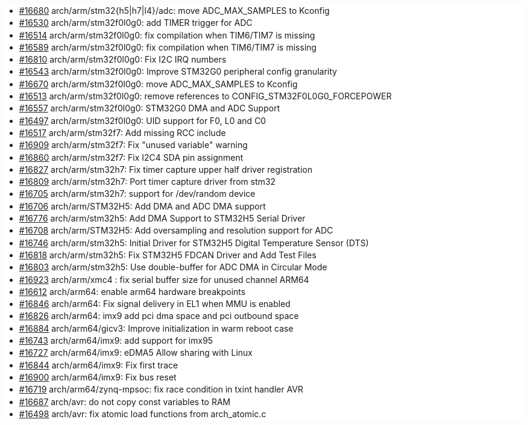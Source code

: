 * [#16680](https://github.com/apache/nuttx/pull/16680) arch/arm/stm32{h5|h7|l4}/adc: move ADC_MAX_SAMPLES to Kconfig
* [#16530](https://github.com/apache/nuttx/pull/16530) arch/arm/stm32f0l0g0: add TIMER trigger for ADC
* [#16514](https://github.com/apache/nuttx/pull/16514) arch/arm/stm32f0l0g0: fix compilation when TIM6/TIM7 is missing
* [#16589](https://github.com/apache/nuttx/pull/16589) arch/arm/stm32f0l0g0: fix compilation when TIM6/TIM7 is missing
* [#16810](https://github.com/apache/nuttx/pull/16810) arch/arm/stm32f0l0g0: Fix I2C IRQ numbers
* [#16543](https://github.com/apache/nuttx/pull/16543) arch/arm/stm32f0l0g0: Improve STM32G0 peripheral config granularity
* [#16670](https://github.com/apache/nuttx/pull/16670) arch/arm/stm32f0l0g0: move ADC_MAX_SAMPLES to Kconfig
* [#16513](https://github.com/apache/nuttx/pull/16513) arch/arm/stm32f0l0g0: remove references to CONFIG_STM32F0L0G0_FORCEPOWER
* [#16557](https://github.com/apache/nuttx/pull/16557) arch/arm/stm32f0l0g0: STM32G0 DMA and ADC Support
* [#16497](https://github.com/apache/nuttx/pull/16497) arch/arm/stm32f0l0g0: UID support for F0, L0 and C0
* [#16517](https://github.com/apache/nuttx/pull/16517) arch/arm/stm32f7: Add missing RCC include
* [#16909](https://github.com/apache/nuttx/pull/16909) arch/arm/stm32f7: Fix "unused variable" warning
* [#16860](https://github.com/apache/nuttx/pull/16860) arch/arm/stm32f7: Fix I2C4 SDA pin assignment
* [#16827](https://github.com/apache/nuttx/pull/16827) arch/arm/stm32h7: Fix timer capture upper half driver registration
* [#16809](https://github.com/apache/nuttx/pull/16809) arch/arm/stm32h7: Port timer capture driver from stm32
* [#16705](https://github.com/apache/nuttx/pull/16705) arch/arm/stm32h7: support for /dev/random device
* [#16706](https://github.com/apache/nuttx/pull/16706) arch/arm/STM32H5: Add DMA and ADC DMA support
* [#16776](https://github.com/apache/nuttx/pull/16776) arch/arm/stm32h5: Add DMA Support to STM32H5 Serial Driver
* [#16708](https://github.com/apache/nuttx/pull/16708) arch/arm/STM32H5: Add oversampling and resolution support for ADC
* [#16746](https://github.com/apache/nuttx/pull/16746) arch/arm/stm32h5: Initial Driver for STM32H5 Digital Temperature Sensor (DTS)
* [#16818](https://github.com/apache/nuttx/pull/16818) arch/arm/stm32h5: Fix STM32H5 FDCAN Driver and Add Test Files
* [#16803](https://github.com/apache/nuttx/pull/16803) arch/arm/stm32h5: Use double-buffer for ADC DMA in Circular Mode
* [#16923](https://github.com/apache/nuttx/pull/16923) arch/arm/xmc4 : fix serial buffer size for unused channel
ARM64
* [#16612](https://github.com/apache/nuttx/pull/16612) arch/arm64: enable arm64 hardware breakpoints
* [#16846](https://github.com/apache/nuttx/pull/16846) arch/arm64: Fix signal delivery in EL1 when MMU is enabled
* [#16826](https://github.com/apache/nuttx/pull/16826) arch/arm64: imx9 add pci dma space and pci outbound space
* [#16884](https://github.com/apache/nuttx/pull/16884) arch/arm64/gicv3: Improve initialization in warm reboot case
* [#16743](https://github.com/apache/nuttx/pull/16743) arch/arm64/imx9: add support for imx95
* [#16727](https://github.com/apache/nuttx/pull/16727) arch/arm64/imx9: eDMA5 Allow sharing with Linux
* [#16844](https://github.com/apache/nuttx/pull/16844) arch/arm64/imx9: Fix first trace
* [#16900](https://github.com/apache/nuttx/pull/16900) arch/arm64/imx9: Fix bus reset
* [#16719](https://github.com/apache/nuttx/pull/16719) arch/arm64/zynq-mpsoc: fix race condition in txint handler
AVR
* [#16687](https://github.com/apache/nuttx/pull/16687) arch/avr: do not copy const variables to RAM
* [#16498](https://github.com/apache/nuttx/pull/16498) arch/avr: fix atomic load functions from arch_atomic.c